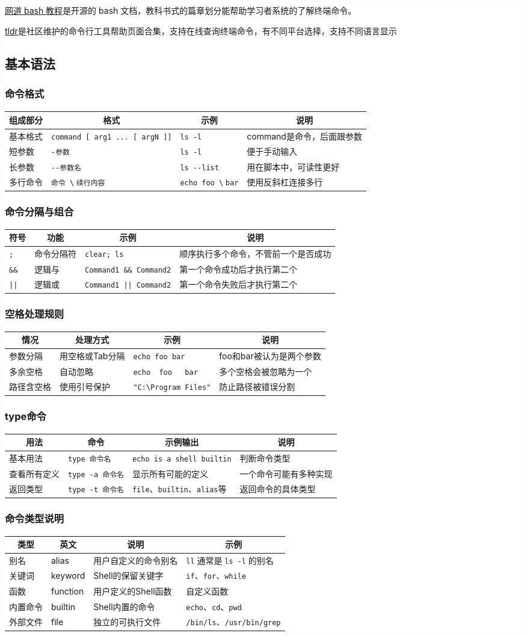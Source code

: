 [网道 bash 教程](https://wangdoc.com/bash/intro)是开源的 bash 文档，教科书式的篇章划分能帮助学习者系统的了解终端命令。

[tldr](https://tldr.inbrowser.app/)是社区维护的命令行工具帮助页面合集，支持在线查询终端命令，有不同平台选择，支持不同语言显示

## 基本语法

### 命令格式

| 组成部分 | 格式 | 示例 | 说明 |
|----------|------|------|------|
| 基本格式 | `command [ arg1 ... [ argN ]]` | `ls -l` | command是命令，后面跟参数 |
| 短参数 | `-参数` | `ls -l` | 便于手动输入 |
| 长参数 | `--参数名` | `ls --list` | 用在脚本中，可读性更好 |
| 多行命令 | `命令 \` `续行内容` | `echo foo \` `bar` | 使用反斜杠连接多行 |

### 命令分隔与组合

| 符号 | 功能 | 示例 | 说明 |
|------|------|------|------|
| `;` | 命令分隔符 | `clear; ls` | 顺序执行多个命令，不管前一个是否成功 |
| `&&` | 逻辑与 | `Command1 && Command2` | 第一个命令成功后才执行第二个 |
| `\|\|` | 逻辑或 | `Command1 \|\| Command2` | 第一个命令失败后才执行第二个 |

### 空格处理规则

| 情况 | 处理方式 | 示例 | 说明 |
|------|----------|------|------|
| 参数分隔 | 用空格或Tab分隔 | `echo foo bar` | foo和bar被认为是两个参数 |
| 多余空格 | 自动忽略 | `echo  foo   bar` | 多个空格会被忽略为一个 |
| 路径含空格 | 使用引号保护 | `"C:\Program Files"` | 防止路径被错误分割 |

### type命令

| 用法 | 命令 | 示例输出 | 说明 |
|------|------|----------|------|
| 基本用法 | `type 命令名` | `echo is a shell builtin` | 判断命令类型 |
| 查看所有定义 | `type -a 命令名` | 显示所有可能的定义 | 一个命令可能有多种实现 |
| 返回类型 | `type -t 命令名` | `file`、`builtin`、`alias`等 | 返回命令的具体类型 |

### 命令类型说明

| 类型 | 英文 | 说明 | 示例 |
|------|------|------|------|
| 别名 | alias | 用户自定义的命令别名 | `ll` 通常是 `ls -l` 的别名 |
| 关键词 | keyword | Shell的保留关键字 | `if`、`for`、`while` |
| 函数 | function | 用户定义的Shell函数 | 自定义函数 |
| 内置命令 | builtin | Shell内置的命令 | `echo`、`cd`、`pwd` |
| 外部文件 | file | 独立的可执行文件 | `/bin/ls`、`/usr/bin/grep` |
